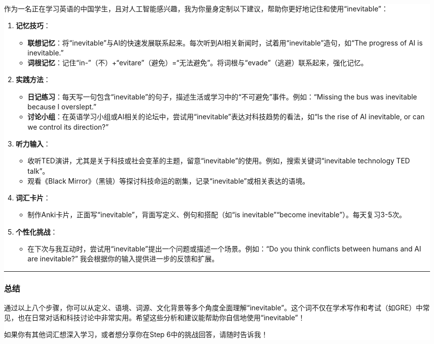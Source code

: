 作为一名正在学习英语的中国学生，且对人工智能感兴趣，我为你量身定制以下建议，帮助你更好地记住和使用“inevitable”：

1. **记忆技巧**：  
   - **联想记忆**：将“inevitable”与AI的快速发展联系起来。每次听到AI相关新闻时，试着用“inevitable”造句，如“The progress of AI is inevitable.”  
   - **词根记忆**：记住“in-”（不）+“evitare”（避免）=“无法避免”。将词根与“evade”（逃避）联系起来，强化记忆。

2. **实践方法**：  
   - **日记练习**：每天写一句包含“inevitable”的句子，描述生活或学习中的“不可避免”事件。例如：“Missing the bus was inevitable because I overslept.”  
   - **讨论小组**：在英语学习小组或AI相关的论坛中，尝试用“inevitable”表达对科技趋势的看法，如“Is the rise of AI inevitable, or can we control its direction?”

3. **听力输入**：  
   - 收听TED演讲，尤其是关于科技或社会变革的主题，留意“inevitable”的使用。例如，搜索关键词“inevitable technology TED talk”。  
   - 观看《Black Mirror》（黑镜）等探讨科技命运的剧集，记录“inevitable”或相关表达的语境。

4. **词汇卡片**：  
   - 制作Anki卡片，正面写“inevitable”，背面写定义、例句和搭配（如“is inevitable”“become inevitable”）。每天复习3-5次。

5. **个性化挑战**：  
   - 在下次与我互动时，尝试用“inevitable”提出一个问题或描述一个场景。例如：“Do you think conflicts between humans and AI are inevitable?” 我会根据你的输入提供进一步的反馈和扩展。

---

### 总结
通过以上八个步骤，你可以从定义、语境、词源、文化背景等多个角度全面理解“inevitable”。这个词不仅在学术写作和考试（如GRE）中常见，也在日常对话和科技讨论中非常实用。希望这些分析和建议能帮助你自信地使用“inevitable”！  

如果你有其他词汇想深入学习，或者想分享你在Step 6中的挑战回答，请随时告诉我！